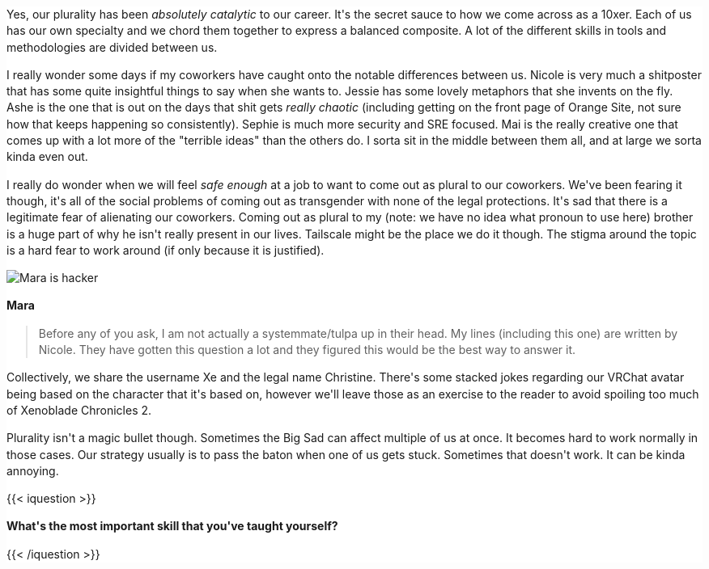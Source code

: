 Yes, our plurality has been _absolutely catalytic_ to our career. It's the secret sauce to how we come across as a 10xer. Each of us has our own specialty and we chord them together to express a balanced composite. A lot of the different skills in tools and methodologies are divided between us. 

I really wonder some days if my coworkers have caught onto the notable differences between us. Nicole is very much a shitposter that has some quite insightful things to say when she wants to. Jessie has some lovely metaphors that she invents on the fly. Ashe is the one that is out on the days that shit gets _really chaotic_ (including getting on the front page of Orange Site, not sure how that keeps happening so consistently). Sephie is much more security and SRE focused. Mai is the really creative one that comes up with a lot more of the "terrible ideas" than the others do. I sorta sit in the middle between them all, and at large we sorta kinda even out.

I really do wonder when we will feel _safe enough_ at a job to want to come out as plural to our coworkers. We've been fearing it though, it's all of the social problems of coming out as transgender with none of the legal protections. It's sad that there is a legitimate fear of alienating our coworkers. Coming out as plural to my (note: we have no idea what pronoun to use here) brother is a huge part of why he isn't really present in our lives. Tailscale might be the place we do it though. The stigma around the topic is a hard fear to work around (if only because it is justified).

<div class="conversation">
    <div class="conversation-picture">
        <picture>
            <source srcset="https://cdn.christine.website/file/christine-static/stickers/mara/hacker.avif" type="image/avif">
            <source srcset="https://cdn.christine.website/file/christine-static/stickers/mara/hacker.webp" type="image/webp">
            <img src="https://cdn.christine.website/file/christine-static/stickers/mara/hacker.png" alt="Mara is hacker">
        </picture>
    </div>
    <div>
        <p>
            <b>Mara</b>
        </p>
        <blockquote>
            Before any of you ask, I am not actually a systemmate/tulpa up in their head. My lines (including this one) are written by Nicole. They have gotten this question a lot and they figured this would be the best way to answer it. 
        </blockquote>
    </div>
</div>

Collectively, we share the username Xe and the legal name Christine. There's some stacked jokes regarding our VRChat avatar being based on the character that it's based on, however we'll leave those as an exercise to the reader to avoid spoiling too much of Xenoblade Chronicles 2.

Plurality isn't a magic bullet though. Sometimes the Big Sad can affect multiple of us at once. It becomes hard to work normally in those cases. Our strategy usually is to pass the baton when one of us gets stuck. Sometimes that doesn't work. It can be kinda annoying.

{{< iquestion >}}

**What's the most important skill that you've taught yourself?**

{{< /iquestion >}}
